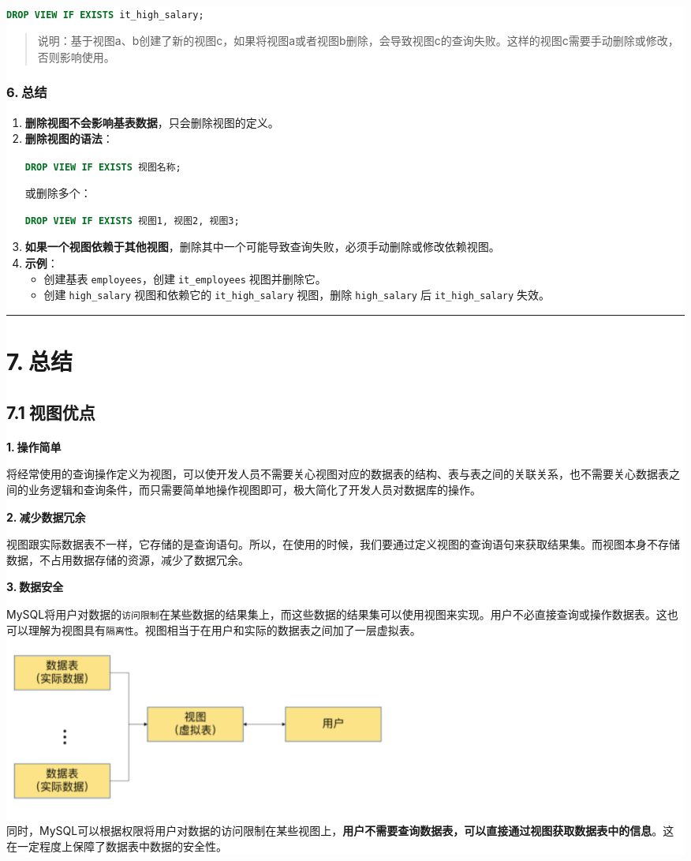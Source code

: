 ```sql
DROP VIEW IF EXISTS it_high_salary;
```

> 说明：基于视图a、b创建了新的视图c，如果将视图a或者视图b删除，会导致视图c的查询失败。这样的视图c需要手动删除或修改，否则影响使用。

### **6. 总结**
1. **删除视图不会影响基表数据**，只会删除视图的定义。
2. **删除视图的语法**：
   ```sql
   DROP VIEW IF EXISTS 视图名称;
   ```
   或删除多个：
   ```sql
   DROP VIEW IF EXISTS 视图1, 视图2, 视图3;
   ```
3. **如果一个视图依赖于其他视图**，删除其中一个可能导致查询失败，必须手动删除或修改依赖视图。
4. **示例**：
   - 创建基表 `employees`，创建 `it_employees` 视图并删除它。
   - 创建 `high_salary` 视图和依赖它的 `it_high_salary` 视图，删除 `high_salary` 后 `it_high_salary` 失效。

---

# 7. 总结

## 7.1 视图优点

**1. 操作简单**

将经常使用的查询操作定义为视图，可以使开发人员不需要关心视图对应的数据表的结构、表与表之间的关联关系，也不需要关心数据表之间的业务逻辑和查询条件，而只需要简单地操作视图即可，极大简化了开发人员对数据库的操作。

**2. 减少数据冗余**

视图跟实际数据表不一样，它存储的是查询语句。所以，在使用的时候，我们要通过定义视图的查询语句来获取结果集。而视图本身不存储数据，不占用数据存储的资源，减少了数据冗余。

**3. 数据安全**

MySQL将用户对数据的`访问限制`在某些数据的结果集上，而这些数据的结果集可以使用视图来实现。用户不必直接查询或操作数据表。这也可以理解为视图具有`隔离性`。视图相当于在用户和实际的数据表之间加了一层虚拟表。

![image-20211010211744459](images/image-20211010211744459.png)

同时，MySQL可以根据权限将用户对数据的访问限制在某些视图上，**用户不需要查询数据表，可以直接通过视图获取数据表中的信息**。这在一定程度上保障了数据表中数据的安全性。
